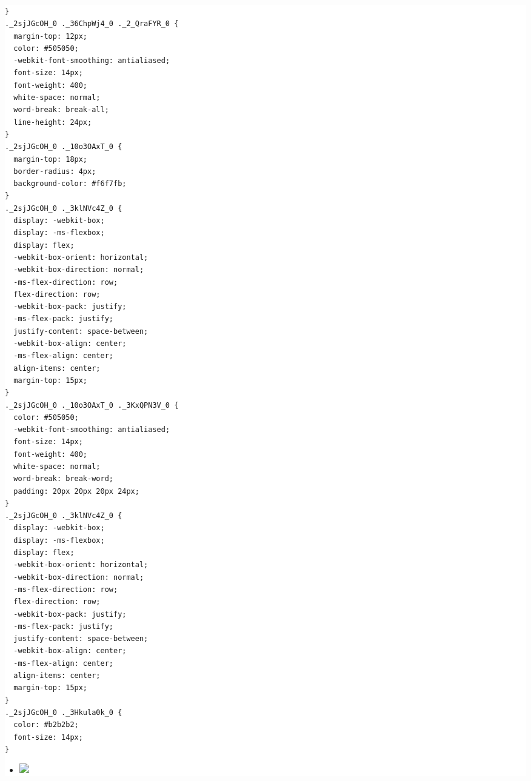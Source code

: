     }
    ._2sjJGcOH_0 ._36ChpWj4_0 ._2_QraFYR_0 {
      margin-top: 12px;
      color: #505050;
      -webkit-font-smoothing: antialiased;
      font-size: 14px;
      font-weight: 400;
      white-space: normal;
      word-break: break-all;
      line-height: 24px;
    }
    ._2sjJGcOH_0 ._10o3OAxT_0 {
      margin-top: 18px;
      border-radius: 4px;
      background-color: #f6f7fb;
    }
    ._2sjJGcOH_0 ._3klNVc4Z_0 {
      display: -webkit-box;
      display: -ms-flexbox;
      display: flex;
      -webkit-box-orient: horizontal;
      -webkit-box-direction: normal;
      -ms-flex-direction: row;
      flex-direction: row;
      -webkit-box-pack: justify;
      -ms-flex-pack: justify;
      justify-content: space-between;
      -webkit-box-align: center;
      -ms-flex-align: center;
      align-items: center;
      margin-top: 15px;
    }
    ._2sjJGcOH_0 ._10o3OAxT_0 ._3KxQPN3V_0 {
      color: #505050;
      -webkit-font-smoothing: antialiased;
      font-size: 14px;
      font-weight: 400;
      white-space: normal;
      word-break: break-word;
      padding: 20px 20px 20px 24px;
    }
    ._2sjJGcOH_0 ._3klNVc4Z_0 {
      display: -webkit-box;
      display: -ms-flexbox;
      display: flex;
      -webkit-box-orient: horizontal;
      -webkit-box-direction: normal;
      -ms-flex-direction: row;
      flex-direction: row;
      -webkit-box-pack: justify;
      -ms-flex-pack: justify;
      justify-content: space-between;
      -webkit-box-align: center;
      -ms-flex-align: center;
      align-items: center;
      margin-top: 15px;
    }
    ._2sjJGcOH_0 ._3Hkula0k_0 {
      color: #b2b2b2;
      font-size: 14px;
    }
</style><ul><li>
<div class="_2sjJGcOH_0"><img src="https://static001.geekbang.org/account/avatar/00/0f/ce/6d/0c15c18a.jpg"